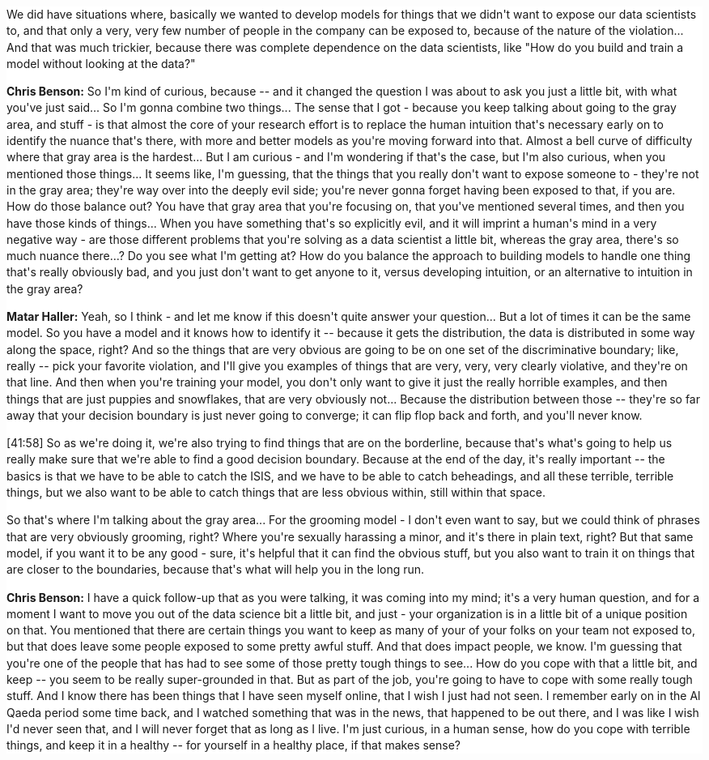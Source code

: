 We did have situations where, basically we wanted to develop models for things that we didn't want to expose our data scientists to, and that only a very, very few number of people in the company can be exposed to, because of the nature of the violation... And that was much trickier, because there was complete dependence on the data scientists, like "How do you build and train a model without looking at the data?"

**Chris Benson:** So I'm kind of curious, because -- and it changed the question I was about to ask you just a little bit, with what you've just said... So I'm gonna combine two things... The sense that I got - because you keep talking about going to the gray area, and stuff - is that almost the core of your research effort is to replace the human intuition that's necessary early on to identify the nuance that's there, with more and better models as you're moving forward into that. Almost a bell curve of difficulty where that gray area is the hardest... But I am curious - and I'm wondering if that's the case, but I'm also curious, when you mentioned those things... It seems like, I'm guessing, that the things that you really don't want to expose someone to - they're not in the gray area; they're way over into the deeply evil side; you're never gonna forget having been exposed to that, if you are. How do those balance out? You have that gray area that you're focusing on, that you've mentioned several times, and then you have those kinds of things... When you have something that's so explicitly evil, and it will imprint a human's mind in a very negative way - are those different problems that you're solving as a data scientist a little bit, whereas the gray area, there's so much nuance there...? Do you see what I'm getting at? How do you balance the approach to building models to handle one thing that's really obviously bad, and you just don't want to get anyone to it, versus developing intuition, or an alternative to intuition in the gray area?

**Matar Haller:** Yeah, so I think - and let me know if this doesn't quite answer your question... But a lot of times it can be the same model. So you have a model and it knows how to identify it -- because it gets the distribution, the data is distributed in some way along the space, right? And so the things that are very obvious are going to be on one set of the discriminative boundary; like, really -- pick your favorite violation, and I'll give you examples of things that are very, very, very clearly violative, and they're on that line. And then when you're training your model, you don't only want to give it just the really horrible examples, and then things that are just puppies and snowflakes, that are very obviously not... Because the distribution between those -- they're so far away that your decision boundary is just never going to converge; it can flip flop back and forth, and you'll never know.

\[41:58\] So as we're doing it, we're also trying to find things that are on the borderline, because that's what's going to help us really make sure that we're able to find a good decision boundary. Because at the end of the day, it's really important -- the basics is that we have to be able to catch the ISIS, and we have to be able to catch beheadings, and all these terrible, terrible things, but we also want to be able to catch things that are less obvious within, still within that space.

So that's where I'm talking about the gray area... For the grooming model - I don't even want to say, but we could think of phrases that are very obviously grooming, right? Where you're sexually harassing a minor, and it's there in plain text, right? But that same model, if you want it to be any good - sure, it's helpful that it can find the obvious stuff, but you also want to train it on things that are closer to the boundaries, because that's what will help you in the long run.

**Chris Benson:** I have a quick follow-up that as you were talking, it was coming into my mind; it's a very human question, and for a moment I want to move you out of the data science bit a little bit, and just - your organization is in a little bit of a unique position on that. You mentioned that there are certain things you want to keep as many of your of your folks on your team not exposed to, but that does leave some people exposed to some pretty awful stuff. And that does impact people, we know. I'm guessing that you're one of the people that has had to see some of those pretty tough things to see... How do you cope with that a little bit, and keep -- you seem to be really super-grounded in that. But as part of the job, you're going to have to cope with some really tough stuff. And I know there has been things that I have seen myself online, that I wish I just had not seen. I remember early on in the Al Qaeda period some time back, and I watched something that was in the news, that happened to be out there, and I was like I wish I'd never seen that, and I will never forget that as long as I live. I'm just curious, in a human sense, how do you cope with terrible things, and keep it in a healthy -- for yourself in a healthy place, if that makes sense?
